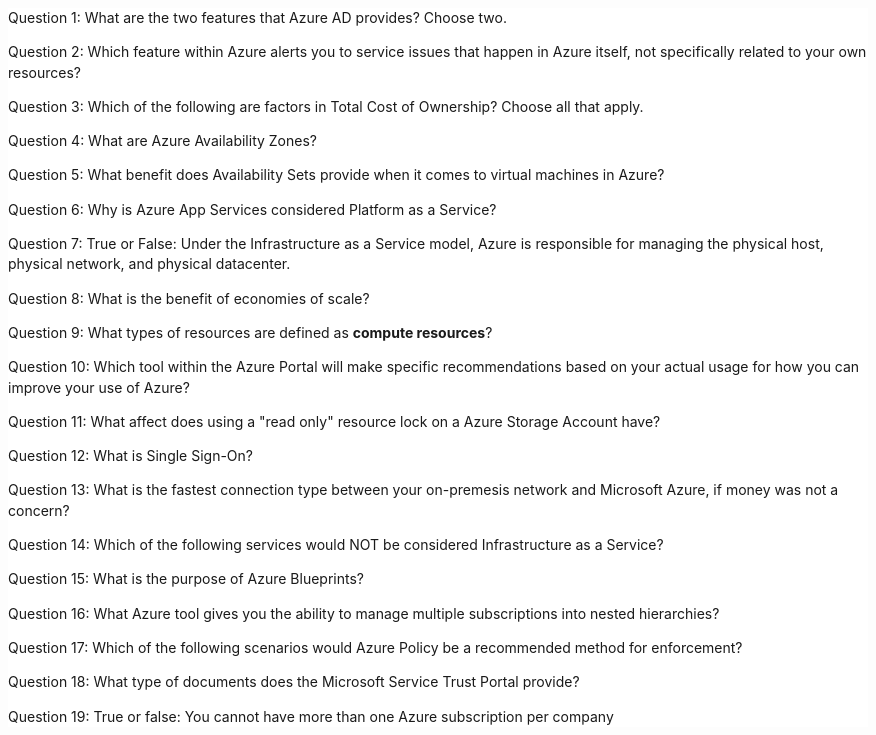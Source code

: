 Question 1:
What are the two features that Azure AD provides? Choose two.

Question 2:
Which feature within Azure alerts you to service issues that happen in Azure itself, not specifically related to your own resources?

Question 3:
Which of the following are factors in Total Cost of Ownership? Choose all that apply.

Question 4:
What are Azure Availability Zones?

Question 5:
What benefit does Availability Sets provide when it comes to virtual machines in Azure?

Question 6:
Why is Azure App Services considered Platform as a Service?

Question 7:
True or False: Under the Infrastructure as a Service model, Azure is responsible for managing the physical host, physical network, and physical datacenter.

Question 8:
What is the benefit of economies of scale?

Question 9:
What types of resources are defined as <b>compute resources</b>?

Question 10:
Which tool within the Azure Portal will make specific recommendations based on your actual usage for how you can improve your use of Azure?

Question 11:
What affect does using a "read only" resource lock on a Azure Storage Account have?

Question 12:
What is Single Sign-On?

Question 13:
What is the fastest connection type between your on-premesis network and Microsoft Azure, if money was not a concern?

Question 14:
Which of the following services would NOT be considered Infrastructure as a Service?

Question 15:
What is the purpose of Azure Blueprints?

Question 16:
What Azure tool gives you the ability to manage multiple subscriptions into nested hierarchies?

Question 17:
Which of the following scenarios would Azure Policy be a recommended method for enforcement?

Question 18:
What type of documents does the Microsoft Service Trust Portal provide?

Question 19:
True or false: You cannot have more than one Azure subscription per company

